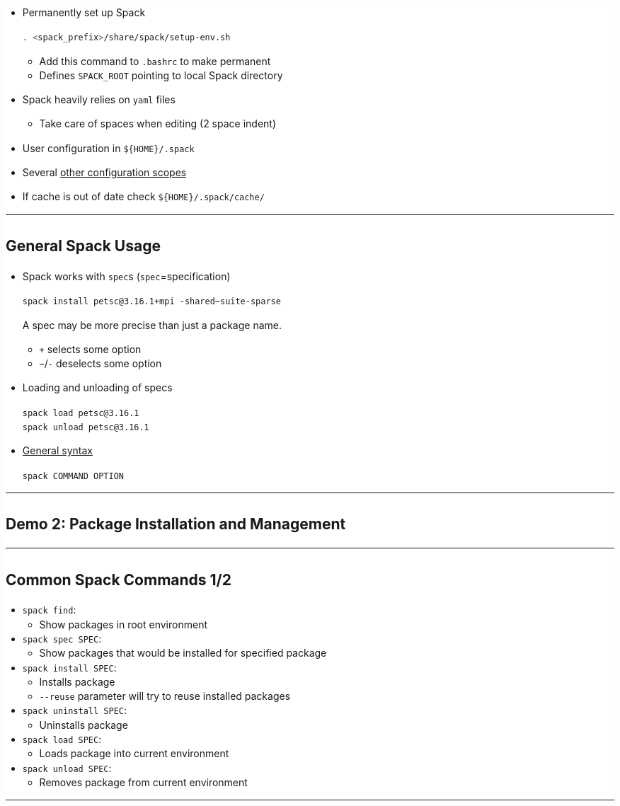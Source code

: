 - Permanently set up Spack

  ```bash
  . <spack_prefix>/share/spack/setup-env.sh
  ```

    - Add this command to `.bashrc` to make permanent
    - Defines `SPACK_ROOT` pointing to local Spack directory
- Spack heavily relies on `yaml` files
    - Take care of spaces when editing (2 space indent)
- User configuration in `${HOME}/.spack`
- Several [other configuration scopes](https://spack.readthedocs.io/en/latest/configuration.html)
- If cache is out of date check `${HOME}/.spack/cache/`

---

## General Spack Usage

- Spack works with `spec`s (`spec`=specification)

  ```
  spack install petsc@3.16.1+mpi -shared~suite-sparse
  ```

  A spec may be more precise than just a package name.

    - `+` selects some option
    - `~`/`-` deselects some option

- Loading and unloading of specs

  ```bash
  spack load petsc@3.16.1
  spack unload petsc@3.16.1
  ```

- [General syntax](https://spack.readthedocs.io/en/latest/command_index.html)

  ```bash
  spack COMMAND OPTION
  ```

---

## Demo 2: Package Installation and Management

---

## Common Spack Commands 1/2

- `spack find`:
    - Show packages in root environment
- `spack spec SPEC`:
    - Show packages that would be installed for specified package
- `spack install SPEC`:
    - Installs package
    - `--reuse` parameter will try to reuse installed packages
- `spack uninstall SPEC`:
    - Uninstalls package
- `spack load SPEC`:
    - Loads package into current environment
- `spack unload SPEC`:
    - Removes package from current environment

---